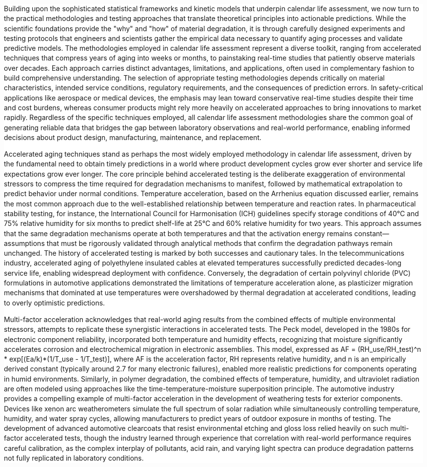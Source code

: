 Building upon the sophisticated statistical frameworks and kinetic models that underpin calendar life assessment, we now turn to the practical methodologies and testing approaches that translate theoretical principles into actionable predictions. While the scientific foundations provide the "why" and "how" of material degradation, it is through carefully designed experiments and testing protocols that engineers and scientists gather the empirical data necessary to quantify aging processes and validate predictive models. The methodologies employed in calendar life assessment represent a diverse toolkit, ranging from accelerated techniques that compress years of aging into weeks or months, to painstaking real-time studies that patiently observe materials over decades. Each approach carries distinct advantages, limitations, and applications, often used in complementary fashion to build comprehensive understanding. The selection of appropriate testing methodologies depends critically on material characteristics, intended service conditions, regulatory requirements, and the consequences of prediction errors. In safety-critical applications like aerospace or medical devices, the emphasis may lean toward conservative real-time studies despite their time and cost burdens, whereas consumer products might rely more heavily on accelerated approaches to bring innovations to market rapidly. Regardless of the specific techniques employed, all calendar life assessment methodologies share the common goal of generating reliable data that bridges the gap between laboratory observations and real-world performance, enabling informed decisions about product design, manufacturing, maintenance, and replacement.

Accelerated aging techniques stand as perhaps the most widely employed methodology in calendar life assessment, driven by the fundamental need to obtain timely predictions in a world where product development cycles grow ever shorter and service life expectations grow ever longer. The core principle behind accelerated testing is the deliberate exaggeration of environmental stressors to compress the time required for degradation mechanisms to manifest, followed by mathematical extrapolation to predict behavior under normal conditions. Temperature acceleration, based on the Arrhenius equation discussed earlier, remains the most common approach due to the well-established relationship between temperature and reaction rates. In pharmaceutical stability testing, for instance, the International Council for Harmonisation (ICH) guidelines specify storage conditions of 40°C and 75% relative humidity for six months to predict shelf-life at 25°C and 60% relative humidity for two years. This approach assumes that the same degradation mechanisms operate at both temperatures and that the activation energy remains constant—assumptions that must be rigorously validated through analytical methods that confirm the degradation pathways remain unchanged. The history of accelerated testing is marked by both successes and cautionary tales. In the telecommunications industry, accelerated aging of polyethylene insulated cables at elevated temperatures successfully predicted decades-long service life, enabling widespread deployment with confidence. Conversely, the degradation of certain polyvinyl chloride (PVC) formulations in automotive applications demonstrated the limitations of temperature acceleration alone, as plasticizer migration mechanisms that dominated at use temperatures were overshadowed by thermal degradation at accelerated conditions, leading to overly optimistic predictions.

Multi-factor acceleration acknowledges that real-world aging results from the combined effects of multiple environmental stressors, attempts to replicate these synergistic interactions in accelerated tests. The Peck model, developed in the 1980s for electronic component reliability, incorporated both temperature and humidity effects, recognizing that moisture significantly accelerates corrosion and electrochemical migration in electronic assemblies. This model, expressed as AF = (RH_use/RH_test)^n * exp[(Ea/k)*(1/T_use - 1/T_test)], where AF is the acceleration factor, RH represents relative humidity, and n is an empirically derived constant (typically around 2.7 for many electronic failures), enabled more realistic predictions for components operating in humid environments. Similarly, in polymer degradation, the combined effects of temperature, humidity, and ultraviolet radiation are often modeled using approaches like the time-temperature-moisture superposition principle. The automotive industry provides a compelling example of multi-factor acceleration in the development of weathering tests for exterior components. Devices like xenon arc weatherometers simulate the full spectrum of solar radiation while simultaneously controlling temperature, humidity, and water spray cycles, allowing manufacturers to predict years of outdoor exposure in months of testing. The development of advanced automotive clearcoats that resist environmental etching and gloss loss relied heavily on such multi-factor accelerated tests, though the industry learned through experience that correlation with real-world performance requires careful calibration, as the complex interplay of pollutants, acid rain, and varying light spectra can produce degradation patterns not fully replicated in laboratory conditions.
